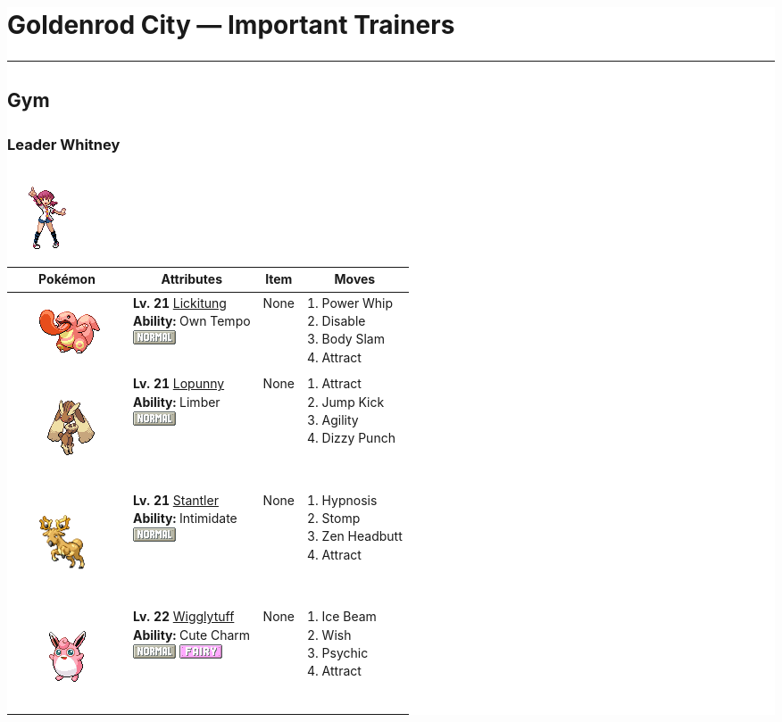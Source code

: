 # Goldenrod City — Important Trainers


---

## Gym

### Leader Whitney

![Leader Whitney](../../assets/important_trainers/whitney.png "Leader Whitney")

| Pokémon | Attributes | Item | Moves |
|:-------:|------------|:----:|-------|
| ![Lickitung](../../assets/sprites/lickitung/front.gif "Lickitung: Its long tongue, slathered with a gooey saliva, sticks to anything, so it is very useful.")| **Lv. 21** [Lickitung](../../pokemon/lickitung.md/)<br>**Ability:** <span class="tooltip" title="Prevents the Pokémon from becoming confused.">Own Tempo</span><br>![normal](../../assets/types/normal.png "Normal") | None | 1. <span class="tooltip" title="The user violently whirls its vines or tentacles to harshly lash the foe. ">Power Whip</span><br>2. <span class="tooltip" title="For several turns, this move prevents the foe from using the move it last used.">Disable</span><br>3. <span class="tooltip" title="The user drops onto the foe with its full body weight. It may leave the foe paralyzed.">Body Slam</span><br>4. <span class="tooltip" title="If it is the opposite gender of the user, the foe becomes infatuated and less likely to attack.">Attract</span> |
| ![Lopunny](../../assets/sprites/lopunny/front.gif "Lopunny: It sheds its fur twice a year. Its winter fur is soft and fluffy.")| **Lv. 21** [Lopunny](../../pokemon/lopunny.md/)<br>**Ability:** <span class="tooltip" title="The Pokémon is protected from paralysis.">Limber</span><br>![normal](../../assets/types/normal.png "Normal") | None | 1. <span class="tooltip" title="If it is the opposite gender of the user, the foe becomes infatuated and less likely to attack.">Attract</span><br>2. <span class="tooltip" title="The user jumps up high, then strikes with a kick. If the kick misses, the user hurts itself.">Jump Kick</span><br>3. <span class="tooltip" title="The user relaxes and lightens its body to move faster. It sharply boosts the Speed stat.">Agility</span><br>4. <span class="tooltip" title="The foe is hit with rhythmically launched punches that may also leave it confused. ">Dizzy Punch</span> |
| ![Stantler](../../assets/sprites/stantler/front.gif "Stantler: Those who stare at its antlers will gradually lose control of their senses and be unable to stand.")| **Lv. 21** [Stantler](../../pokemon/stantler.md/)<br>**Ability:** <span class="tooltip" title="Lowers the foe’s Attack stat.">Intimidate</span><br>![normal](../../assets/types/normal.png "Normal") | None | 1. <span class="tooltip" title="The user employs hypnotic suggestion to make the target fall into a deep sleep.">Hypnosis</span><br>2. <span class="tooltip" title="The foe is stomped with a big foot. It may also make the target flinch. ">Stomp</span><br>3. <span class="tooltip" title="The user focuses its willpower to its head and rams the foe. It may also make the target flinch.">Zen Headbutt</span><br>4. <span class="tooltip" title="If it is the opposite gender of the user, the foe becomes infatuated and less likely to attack.">Attract</span> |
| ![Wigglytuff](../../assets/sprites/wigglytuff/front.gif "Wigglytuff: It has a very fine fur. Take care not to make it angry, or it may inflate steadily and hit with a body slam.")| **Lv. 22** [Wigglytuff](../../pokemon/wigglytuff.md/)<br>**Ability:** <span class="tooltip" title="Contact with the Pokémon may cause infatuation.">Cute Charm</span><br>![normal](../../assets/types/normal.png "Normal") ![fairy](../../assets/types/fairy.png "Fairy") | None | 1. <span class="tooltip" title="The foe is struck with an icy-cold beam of energy. It may also freeze the target solid.">Ice Beam</span><br>2. <span class="tooltip" title="A self-healing move. The user restores its own HP by up to half of its maximum HP in the next turn.">Wish</span><br>3. <span class="tooltip" title="The foe is hit by a strong telekinetic force. It may also reduce the foe’s Sp. Def stat.">Psychic</span><br>4. <span class="tooltip" title="If it is the opposite gender of the user, the foe becomes infatuated and less likely to attack.">Attract</span> |